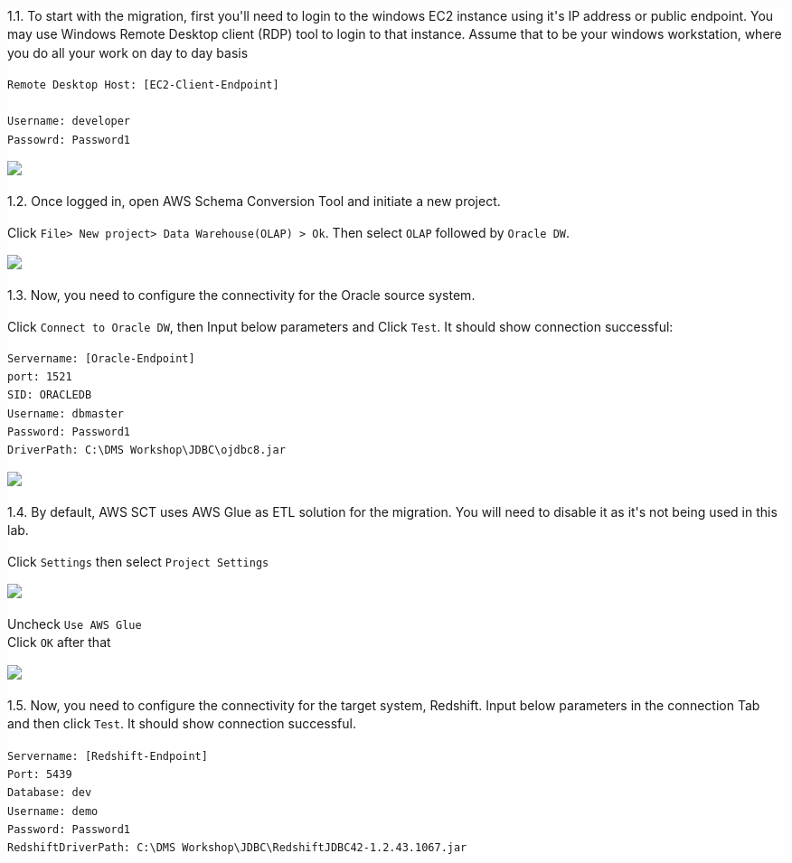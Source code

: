 1.1.  To start with the migration, first you'll need to login to the windows EC2 instance using it's IP address or public endpoint. You may use Windows Remote Desktop client (RDP) tool to login to that instance. Assume that to be your windows workstation, where you do all your work on day to day basis

```
Remote Desktop Host: [EC2-Client-Endpoint]  

Username: developer
Passowrd: Password1
```

![](../images/lab11/sct1.png)

1.2.  Once logged in, open AWS Schema Conversion Tool and initiate a new project.  

Click `File> New project> Data Warehouse(OLAP) > Ok`. Then select `OLAP` followed by `Oracle DW`.

![](../images/lab11/prep2.png)

1.3.  Now, you need to configure the connectivity for the Oracle source system.

Click `Connect to Oracle DW`, then Input below parameters and Click `Test`.  It should show connection successful:

```
Servername: [Oracle-Endpoint]
port: 1521
SID: ORACLEDB
Username: dbmaster
Password: Password1
DriverPath: C:\DMS Workshop\JDBC\ojdbc8.jar
```

![](../images/lab11/prep3.png)

1.4.  By default, AWS SCT uses AWS Glue as ETL solution for the migration. You will need to disable it as it's not being used in this lab.  

Click `Settings` then select `Project Settings`   

![](../images/lab11/prep4.png)

Uncheck `Use AWS Glue`  
Click `OK` after that

![](../images/lab11/prep4a.png)

1.5.  Now, you need to configure the connectivity for the target system, Redshift.
Input below parameters in the connection Tab and then click `Test`. It should show connection successful.

```
Servername: [Redshift-Endpoint]
Port: 5439
Database: dev
Username: demo
Password: Password1
RedshiftDriverPath: C:\DMS Workshop\JDBC\RedshiftJDBC42-1.2.43.1067.jar
```
